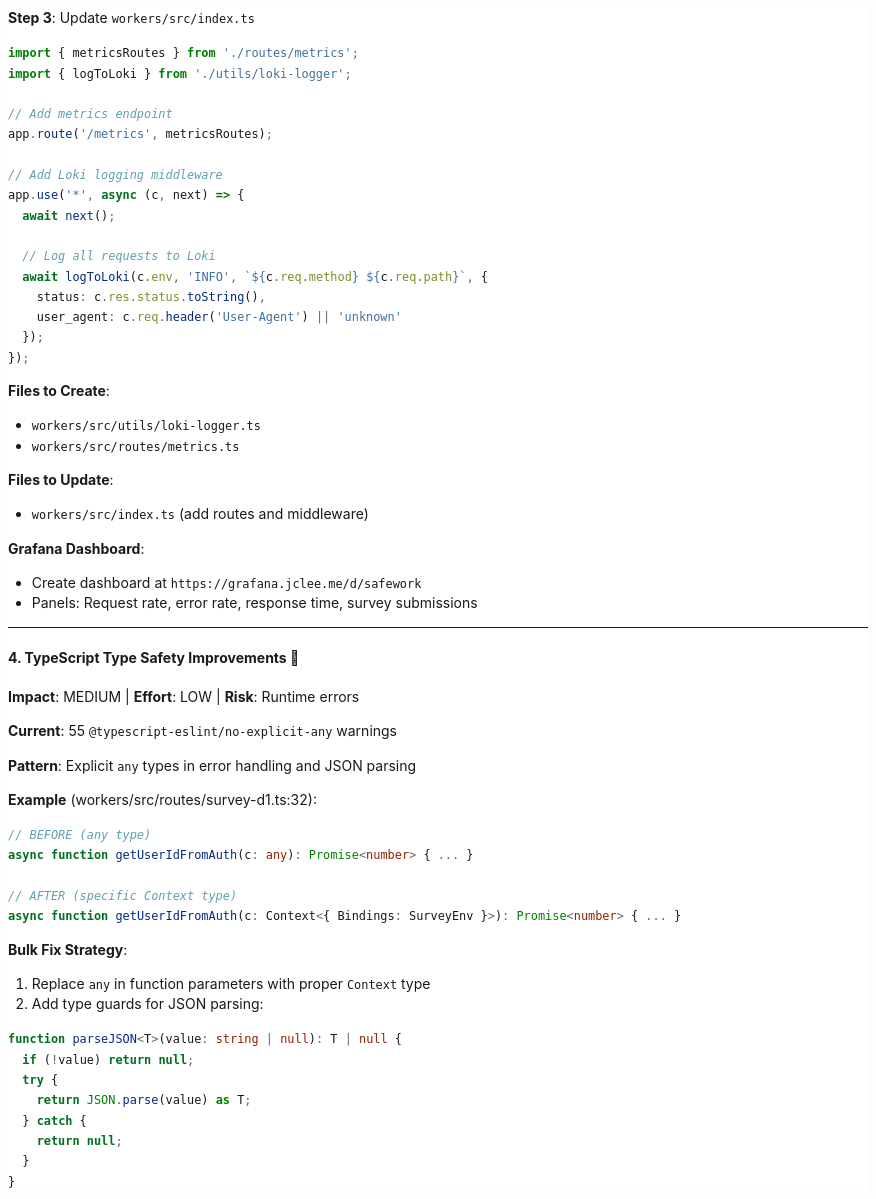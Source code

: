 
**Step 3**: Update `workers/src/index.ts`
```typescript
import { metricsRoutes } from './routes/metrics';
import { logToLoki } from './utils/loki-logger';

// Add metrics endpoint
app.route('/metrics', metricsRoutes);

// Add Loki logging middleware
app.use('*', async (c, next) => {
  await next();

  // Log all requests to Loki
  await logToLoki(c.env, 'INFO', `${c.req.method} ${c.req.path}`, {
    status: c.res.status.toString(),
    user_agent: c.req.header('User-Agent') || 'unknown'
  });
});
```

**Files to Create**:
- `workers/src/utils/loki-logger.ts`
- `workers/src/routes/metrics.ts`

**Files to Update**:
- `workers/src/index.ts` (add routes and middleware)

**Grafana Dashboard**:
- Create dashboard at `https://grafana.jclee.me/d/safework`
- Panels: Request rate, error rate, response time, survey submissions

---

#### 4. TypeScript Type Safety Improvements 🔧
**Impact**: MEDIUM | **Effort**: LOW | **Risk**: Runtime errors

**Current**: 55 `@typescript-eslint/no-explicit-any` warnings

**Pattern**: Explicit `any` types in error handling and JSON parsing

**Example** (workers/src/routes/survey-d1.ts:32):
```typescript
// BEFORE (any type)
async function getUserIdFromAuth(c: any): Promise<number> { ... }

// AFTER (specific Context type)
async function getUserIdFromAuth(c: Context<{ Bindings: SurveyEnv }>): Promise<number> { ... }
```

**Bulk Fix Strategy**:
1. Replace `any` in function parameters with proper `Context` type
2. Add type guards for JSON parsing:
```typescript
function parseJSON<T>(value: string | null): T | null {
  if (!value) return null;
  try {
    return JSON.parse(value) as T;
  } catch {
    return null;
  }
}
```
